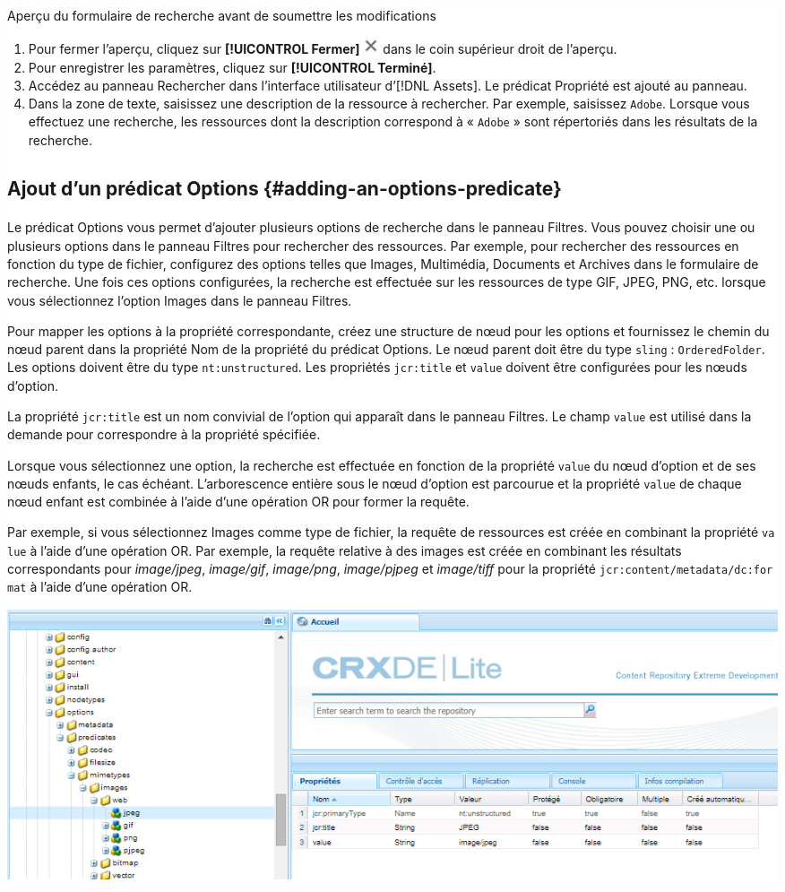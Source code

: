    Aperçu du formulaire de recherche avant de soumettre les modifications

1. Pour fermer l’aperçu, cliquez sur **[!UICONTROL Fermer]** ![fermer](assets/do-not-localize/close.png) dans le coin supérieur droit de l’aperçu.
1. Pour enregistrer les paramètres, cliquez sur **[!UICONTROL Terminé]**.
1. Accédez au panneau Rechercher dans l’interface utilisateur d’[!DNL Assets]. Le prédicat Propriété est ajouté au panneau.
1. Dans la zone de texte, saisissez une description de la ressource à rechercher. Par exemple, saisissez `Adobe`. Lorsque vous effectuez une recherche, les ressources dont la description correspond à « `Adobe` » sont répertoriés dans les résultats de la recherche.

## Ajout d’un prédicat Options {#adding-an-options-predicate}

Le prédicat Options vous permet d’ajouter plusieurs options de recherche dans le panneau Filtres. Vous pouvez choisir une ou plusieurs options dans le panneau Filtres pour rechercher des ressources. Par exemple, pour rechercher des ressources en fonction du type de fichier, configurez des options telles que Images, Multimédia, Documents et Archives dans le formulaire de recherche. Une fois ces options configurées, la recherche est effectuée sur les ressources de type GIF, JPEG, PNG, etc. lorsque vous sélectionnez l’option Images dans le panneau Filtres.

Pour mapper les options à la propriété correspondante, créez une structure de nœud pour les options et fournissez le chemin du nœud parent dans la propriété Nom de la propriété du prédicat Options. Le nœud parent doit être du type `sling` : `OrderedFolder`. Les options doivent être du type `nt:unstructured`. Les propriétés `jcr:title` et `value` doivent être configurées pour les nœuds d’option.

La propriété `jcr:title` est un nom convivial de l’option qui apparaît dans le panneau Filtres. Le champ `value` est utilisé dans la demande pour correspondre à la propriété spécifiée.

Lorsque vous sélectionnez une option, la recherche est effectuée en fonction de la propriété `value` du nœud d’option et de ses nœuds enfants, le cas échéant. L’arborescence entière sous le nœud d’option est parcourue et la propriété `value` de chaque nœud enfant est combinée à l’aide d’une opération OR pour former la requête.

Par exemple, si vous sélectionnez Images comme type de fichier, la requête de ressources est créée en combinant la propriété `value` à l’aide d’une opération OR. Par exemple, la requête relative à des images est créée en combinant les résultats correspondants pour *image/jpeg*, *image/gif*, *image/png*, *image/pjpeg* et *image/tiff* pour la propriété `jcr:content/metadata/dc:format` à l’aide d’une opération OR.

![La propriété de valeur d’un type de fichier, telle qu’affichée dans CRXDE, est utilisée pour que les requêtes fonctionnent.](assets/filetype-value-property.png)
